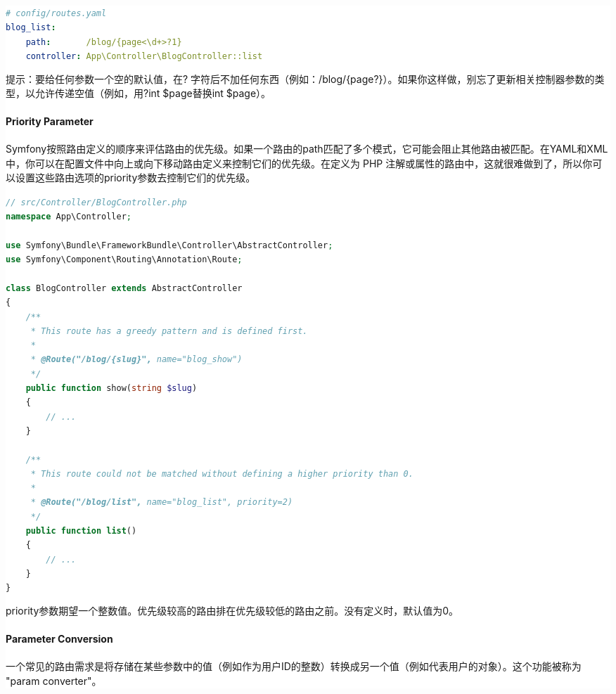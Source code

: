 ```yaml
# config/routes.yaml
blog_list:
    path:       /blog/{page<\d+>?1}
    controller: App\Controller\BlogController::list
```

提示：要给任何参数一个空的默认值，在? 字符后不加任何东西（例如：/blog/{page?}）。如果你这样做，别忘了更新相关控制器参数的类型，以允许传递空值（例如，用?int $page替换int $page）。



#### Priority Parameter

Symfony按照路由定义的顺序来评估路由的优先级。如果一个路由的path匹配了多个模式，它可能会阻止其他路由被匹配。在YAML和XML中，你可以在配置文件中向上或向下移动路由定义来控制它们的优先级。在定义为 PHP 注解或属性的路由中，这就很难做到了，所以你可以设置这些路由选项的priority参数去控制它们的优先级。

```php
// src/Controller/BlogController.php
namespace App\Controller;

use Symfony\Bundle\FrameworkBundle\Controller\AbstractController;
use Symfony\Component\Routing\Annotation\Route;

class BlogController extends AbstractController
{
    /**
     * This route has a greedy pattern and is defined first.
     *
     * @Route("/blog/{slug}", name="blog_show")
     */
    public function show(string $slug)
    {
        // ...
    }

    /**
     * This route could not be matched without defining a higher priority than 0.
     *
     * @Route("/blog/list", name="blog_list", priority=2)
     */
    public function list()
    {
        // ...
    }
}
```

priority参数期望一个整数值。优先级较高的路由排在优先级较低的路由之前。没有定义时，默认值为0。



#### Parameter Conversion

一个常见的路由需求是将存储在某些参数中的值（例如作为用户ID的整数）转换成另一个值（例如代表用户的对象）。这个功能被称为 "param converter"。
